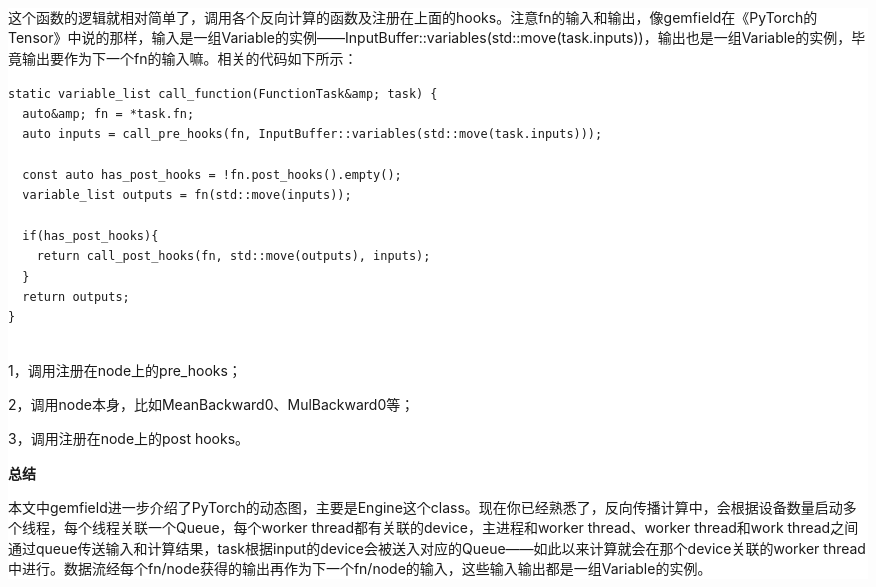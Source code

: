 这个函数的逻辑就相对简单了，调用各个反向计算的函数及注册在上面的hooks。注意fn的输入和输出，像gemfield在《PyTorch的Tensor》中说的那样，输入是一组Variable的实例——InputBuffer::variables(std::move(task.inputs))，输出也是一组Variable的实例，毕竟输出要作为下一个fn的输入嘛。相关的代码如下所示：

```
static variable_list call_function(FunctionTask&amp; task) {
  auto&amp; fn = *task.fn;
  auto inputs = call_pre_hooks(fn, InputBuffer::variables(std::move(task.inputs)));

  const auto has_post_hooks = !fn.post_hooks().empty();
  variable_list outputs = fn(std::move(inputs));
  
  if(has_post_hooks){
    return call_post_hooks(fn, std::move(outputs), inputs);
  }
  return outputs;
}


```

1，调用注册在node上的pre_hooks；

2，调用node本身，比如MeanBackward0、MulBackward0等；

3，调用注册在node上的post hooks。

**总结**

本文中gemfield进一步介绍了PyTorch的动态图，主要是Engine这个class。现在你已经熟悉了，反向传播计算中，会根据设备数量启动多个线程，每个线程关联一个Queue，每个worker thread都有关联的device，主进程和worker thread、worker thread和work thread之间通过queue传送输入和计算结果，task根据input的device会被送入对应的Queue——如此以来计算就会在那个device关联的worker thread中进行。数据流经每个fn/node获得的输出再作为下一个fn/node的输入，这些输入输出都是一组Variable的实例。
